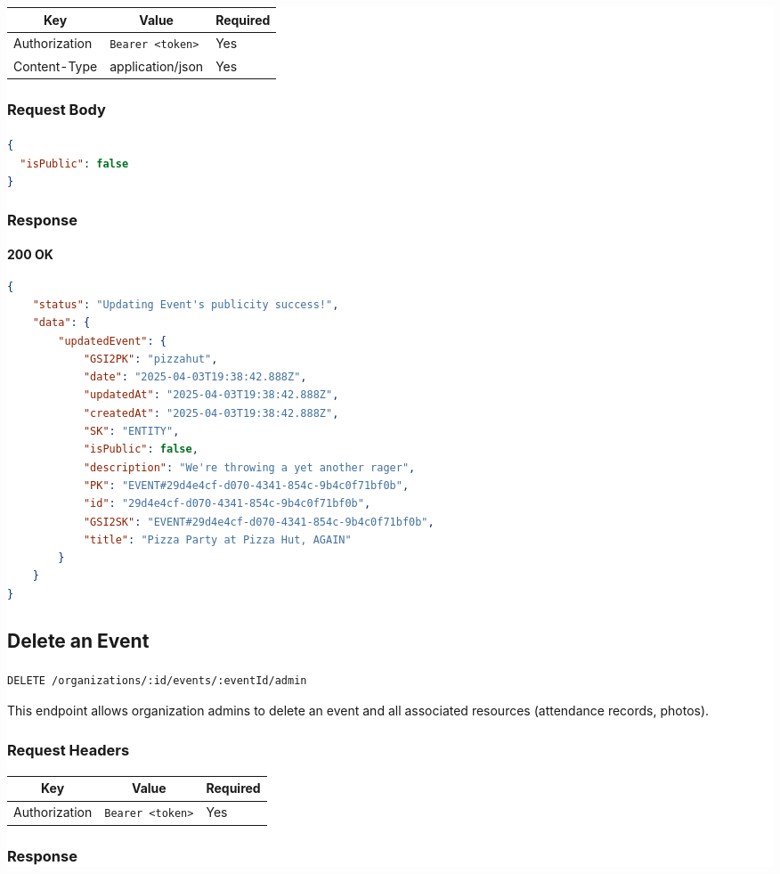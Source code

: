 | Key | Value | Required |
|-----|-------|----------|
| Authorization | `Bearer <token>` |  Yes  |
| Content-Type | application/json | Yes |

### Request Body
```json
{
  "isPublic": false
}
```

### Response

**200 OK**
```json
{
    "status": "Updating Event's publicity success!",
    "data": {
        "updatedEvent": {
            "GSI2PK": "pizzahut",
            "date": "2025-04-03T19:38:42.888Z",
            "updatedAt": "2025-04-03T19:38:42.888Z",
            "createdAt": "2025-04-03T19:38:42.888Z",
            "SK": "ENTITY",
            "isPublic": false,
            "description": "We're throwing a yet another rager",
            "PK": "EVENT#29d4e4cf-d070-4341-854c-9b4c0f71bf0b",
            "id": "29d4e4cf-d070-4341-854c-9b4c0f71bf0b",
            "GSI2SK": "EVENT#29d4e4cf-d070-4341-854c-9b4c0f71bf0b",
            "title": "Pizza Party at Pizza Hut, AGAIN"
        }
    }
}
```

## Delete an Event

`DELETE /organizations/:id/events/:eventId/admin`

This endpoint allows organization admins to delete an event and all associated resources (attendance records, photos).

### Request Headers

| Key | Value | Required |
|-----|-------|----------|
| Authorization | `Bearer <token>` |  Yes  |

### Response
